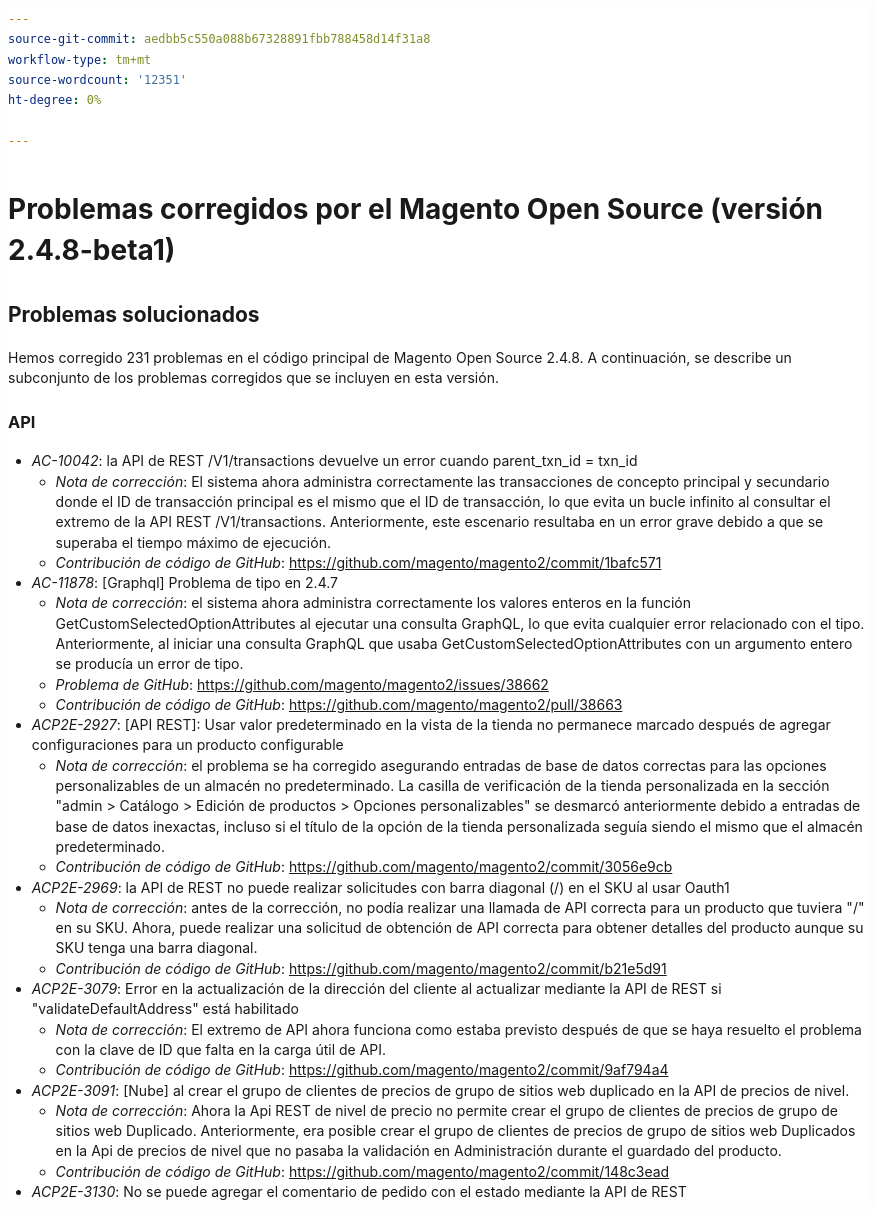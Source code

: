 ```yaml
---
source-git-commit: aedbb5c550a088b67328891fbb788458d14f31a8
workflow-type: tm+mt
source-wordcount: '12351'
ht-degree: 0%

---
```

# Problemas corregidos por el Magento Open Source (versión 2.4.8-beta1)

## Problemas solucionados

Hemos corregido 231 problemas en el código principal de Magento Open Source 2.4.8. A continuación, se describe un subconjunto de los problemas corregidos que se incluyen en esta versión.

### API

* _AC-10042_: la API de REST /V1/transactions devuelve un error cuando parent_txn_id = txn_id
   * _Nota de corrección_: El sistema ahora administra correctamente las transacciones de concepto principal y secundario donde el ID de transacción principal es el mismo que el ID de transacción, lo que evita un bucle infinito al consultar el extremo de la API REST /V1/transactions. Anteriormente, este escenario resultaba en un error grave debido a que se superaba el tiempo máximo de ejecución.
   * _Contribución de código de GitHub_: <https://github.com/magento/magento2/commit/1bafc571>
* _AC-11878_: [Graphql] Problema de tipo en 2.4.7
   * _Nota de corrección_: el sistema ahora administra correctamente los valores enteros en la función GetCustomSelectedOptionAttributes al ejecutar una consulta GraphQL, lo que evita cualquier error relacionado con el tipo. Anteriormente, al iniciar una consulta GraphQL que usaba GetCustomSelectedOptionAttributes con un argumento entero se producía un error de tipo.
   * _Problema de GitHub_: <https://github.com/magento/magento2/issues/38662>
   * _Contribución de código de GitHub_: <https://github.com/magento/magento2/pull/38663>
* _ACP2E-2927_: [API REST]: Usar valor predeterminado en la vista de la tienda no permanece marcado después de agregar configuraciones para un producto configurable
   * _Nota de corrección_: el problema se ha corregido asegurando entradas de base de datos correctas para las opciones personalizables de un almacén no predeterminado. La casilla de verificación de la tienda personalizada en la sección &quot;admin > Catálogo > Edición de productos > Opciones personalizables&quot; se desmarcó anteriormente debido a entradas de base de datos inexactas, incluso si el título de la opción de la tienda personalizada seguía siendo el mismo que el almacén predeterminado.
   * _Contribución de código de GitHub_: <https://github.com/magento/magento2/commit/3056e9cb>
* _ACP2E-2969_: la API de REST no puede realizar solicitudes con barra diagonal (/) en el SKU al usar Oauth1
   * _Nota de corrección_: antes de la corrección, no podía realizar una llamada de API correcta para un producto que tuviera &quot;/&quot; en su SKU. Ahora, puede realizar una solicitud de obtención de API correcta para obtener detalles del producto aunque su SKU tenga una barra diagonal.
   * _Contribución de código de GitHub_: <https://github.com/magento/magento2/commit/b21e5d91>
* _ACP2E-3079_: Error en la actualización de la dirección del cliente al actualizar mediante la API de REST si &quot;validateDefaultAddress&quot; está habilitado
   * _Nota de corrección_: El extremo de API ahora funciona como estaba previsto después de que se haya resuelto el problema con la clave de ID que falta en la carga útil de API.
   * _Contribución de código de GitHub_: <https://github.com/magento/magento2/commit/9af794a4>
* _ACP2E-3091_: [Nube] al crear el grupo de clientes de precios de grupo de sitios web duplicado en la API de precios de nivel.
   * _Nota de corrección_: Ahora la Api REST de nivel de precio no permite crear el grupo de clientes de precios de grupo de sitios web Duplicado.
Anteriormente, era posible crear el grupo de clientes de precios de grupo de sitios web Duplicados en la Api de precios de nivel que no pasaba la validación en Administración durante el guardado del producto.
   * _Contribución de código de GitHub_: <https://github.com/magento/magento2/commit/148c3ead>
* _ACP2E-3130_: No se puede agregar el comentario de pedido con el estado mediante la API de REST